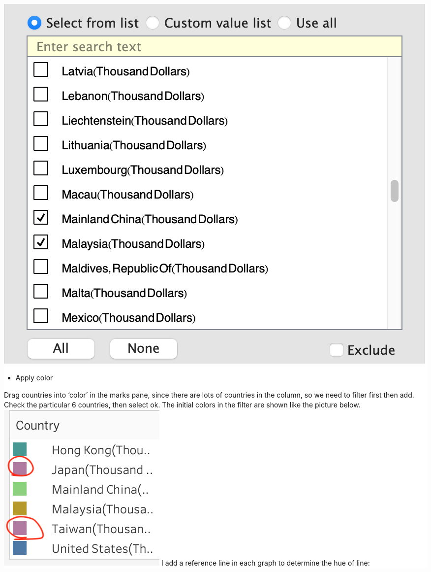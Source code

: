 ![](filter_and_add.png)

 + Apply color
 
Drag countries into ‘color’ in the marks pane, since there are lots of countries in the column, so we need to filter first then add. Check the particular 6 countries, then select ok.
The initial colors in the filter are shown like the picture below.
![](initial_filter_color.png)
I add a reference line in each graph to determine the hue of line:
